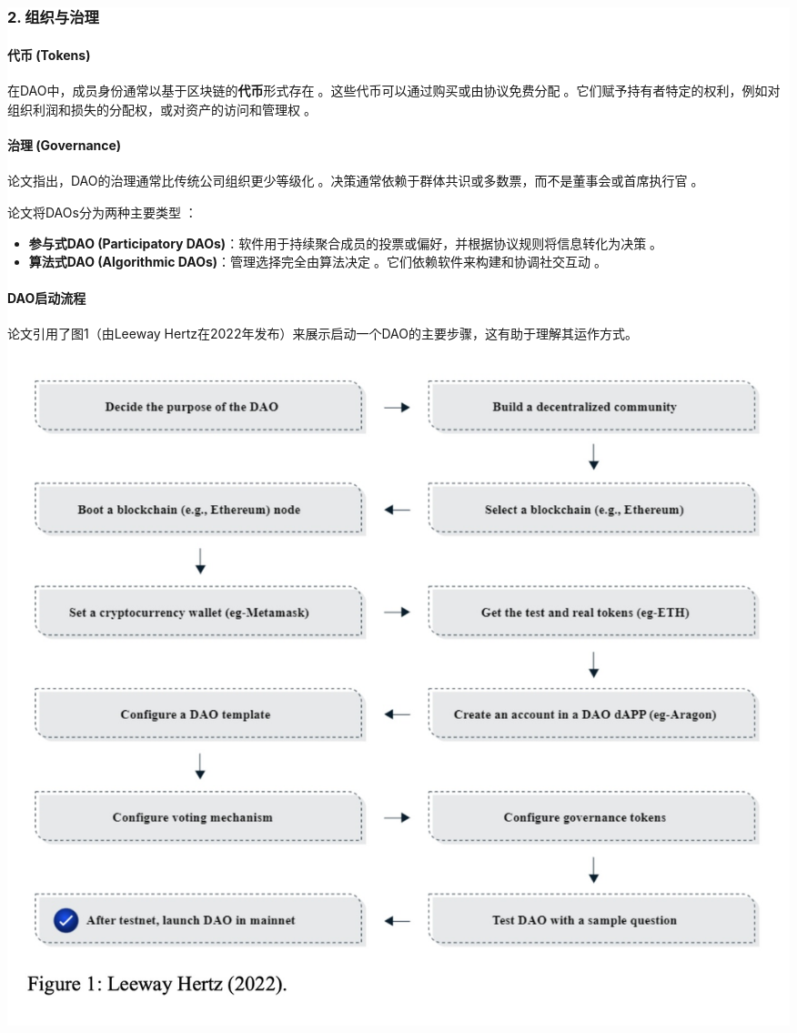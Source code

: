 ### **2. 组织与治理**

#### **代币 (Tokens)**

在DAO中，成员身份通常以基于区块链的**代币**形式存在 。这些代币可以通过购买或由协议免费分配 。它们赋予持有者特定的权利，例如对组织利润和损失的分配权，或对资产的访问和管理权 。

#### **治理 (Governance)**

论文指出，DAO的治理通常比传统公司组织更少等级化 。决策通常依赖于群体共识或多数票，而不是董事会或首席执行官 。

论文将DAOs分为两种主要类型 ：

  * **参与式DAO (Participatory DAOs)**：软件用于持续聚合成员的投票或偏好，并根据协议规则将信息转化为决策 。
  * **算法式DAO (Algorithmic DAOs)**：管理选择完全由算法决定 。它们依赖软件来构建和协调社交互动 。

#### **DAO启动流程**

论文引用了图1（由Leeway Hertz在2022年发布）来展示启动一个DAO的主要步骤，这有助于理解其运作方式。

![pic](20250824_02_pic_001.jpg)  
